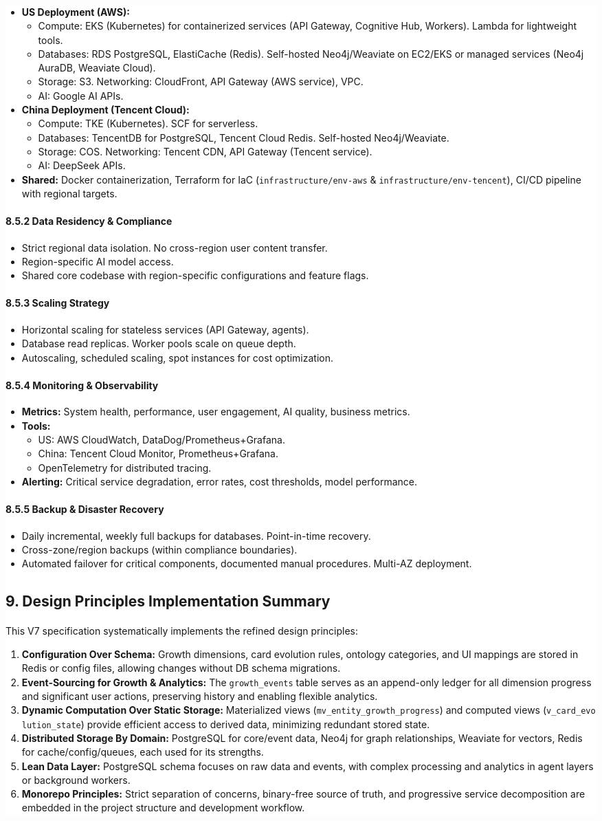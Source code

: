 *   **US Deployment (AWS):**
    *   Compute: EKS (Kubernetes) for containerized services (API Gateway, Cognitive Hub, Workers). Lambda for lightweight tools.
    *   Databases: RDS PostgreSQL, ElastiCache (Redis). Self-hosted Neo4j/Weaviate on EC2/EKS or managed services (Neo4j AuraDB, Weaviate Cloud).
    *   Storage: S3. Networking: CloudFront, API Gateway (AWS service), VPC.
    *   AI: Google AI APIs.
*   **China Deployment (Tencent Cloud):**
    *   Compute: TKE (Kubernetes). SCF for serverless.
    *   Databases: TencentDB for PostgreSQL, Tencent Cloud Redis. Self-hosted Neo4j/Weaviate.
    *   Storage: COS. Networking: Tencent CDN, API Gateway (Tencent service).
    *   AI: DeepSeek APIs.
*   **Shared:** Docker containerization, Terraform for IaC (`infrastructure/env-aws` & `infrastructure/env-tencent`), CI/CD pipeline with regional targets.

#### 8.5.2 Data Residency & Compliance

*   Strict regional data isolation. No cross-region user content transfer.
*   Region-specific AI model access.
*   Shared core codebase with region-specific configurations and feature flags.

#### 8.5.3 Scaling Strategy

*   Horizontal scaling for stateless services (API Gateway, agents).
*   Database read replicas. Worker pools scale on queue depth.
*   Autoscaling, scheduled scaling, spot instances for cost optimization.

#### 8.5.4 Monitoring & Observability

*   **Metrics:** System health, performance, user engagement, AI quality, business metrics.
*   **Tools:**
    *   US: AWS CloudWatch, DataDog/Prometheus+Grafana.
    *   China: Tencent Cloud Monitor, Prometheus+Grafana.
    *   OpenTelemetry for distributed tracing.
*   **Alerting:** Critical service degradation, error rates, cost thresholds, model performance.

#### 8.5.5 Backup & Disaster Recovery

*   Daily incremental, weekly full backups for databases. Point-in-time recovery.
*   Cross-zone/region backups (within compliance boundaries).
*   Automated failover for critical components, documented manual procedures. Multi-AZ deployment.

## 9. Design Principles Implementation Summary

This V7 specification systematically implements the refined design principles:

1.  **Configuration Over Schema:** Growth dimensions, card evolution rules, ontology categories, and UI mappings are stored in Redis or config files, allowing changes without DB schema migrations.
2.  **Event-Sourcing for Growth & Analytics:** The `growth_events` table serves as an append-only ledger for all dimension progress and significant user actions, preserving history and enabling flexible analytics.
3.  **Dynamic Computation Over Static Storage:** Materialized views (`mv_entity_growth_progress`) and computed views (`v_card_evolution_state`) provide efficient access to derived data, minimizing redundant stored state.
4.  **Distributed Storage By Domain:** PostgreSQL for core/event data, Neo4j for graph relationships, Weaviate for vectors, Redis for cache/config/queues, each used for its strengths.
5.  **Lean Data Layer:** PostgreSQL schema focuses on raw data and events, with complex processing and analytics in agent layers or background workers.
6.  **Monorepo Principles:** Strict separation of concerns, binary-free source of truth, and progressive service decomposition are embedded in the project structure and development workflow.

